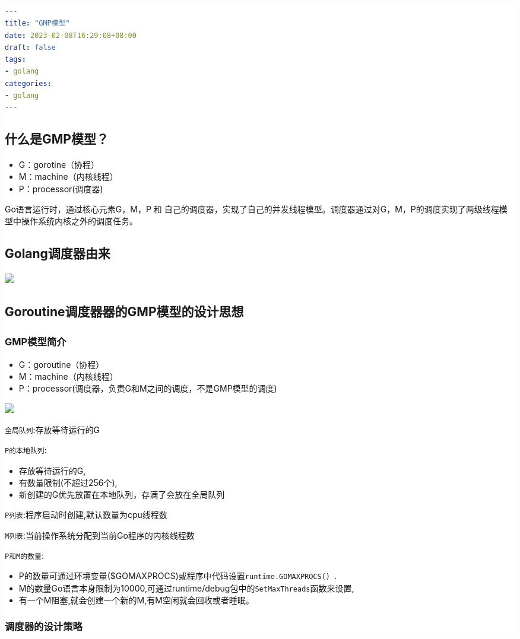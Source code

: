 ```yaml
---
title: "GMP模型"
date: 2023-02-08T16:29:08+08:00
draft: false
tags:
- golang
categories:
- golang
---
```


## 什么是GMP模型？

* G：gorotine（协程）
* M：machine（内核线程）
* P：processor(调度器)

Go语言运行时，通过核心元素G，M，P 和 自己的调度器，实现了自己的并发线程模型。调度器通过对G，M，P的调度实现了两级线程模型中操作系统内核之外的调度任务。


## Golang调度器由来

![](https://raw.githubusercontent.com/sxz799/tuchuang-blog/main/img/2023/02/2023/02081607012.png)


## Goroutine调度器器的GMP模型的设计思想

### GMP模型简介
* G：goroutine（协程）
* M：machine（内核线程）
* P：processor(调度器，负责G和M之间的调度，不是GMP模型的调度)

![](https://raw.githubusercontent.com/sxz799/tuchuang-blog/main/img/2023/02/2023/02081608399.png)

`全局队列`:存放等待运行的G

`P的本地队列`:
- 存放等待运行的G,
- 有数量限制(不超过256个),
- 新创建的G优先放置在本地队列，存满了会放在全局队列

`P列表`:程序启动时创建,默认数量为cpu线程数

`M列表`:当前操作系统分配到当前Go程序的内核线程数

`P和M的数量`:
- P的数量可通过环境变量($GOMAXPROCS)或程序中代码设置`runtime.GOMAXPROCS() `.
- M的数量Go语言本身限制为10000,可通过runtime/debug包中的`SetMaxThreads`函数来设置,
- 有一个M阻塞,就会创建一个新的M,有M空闲就会回收或者睡眠。

### 调度器的设计策略

